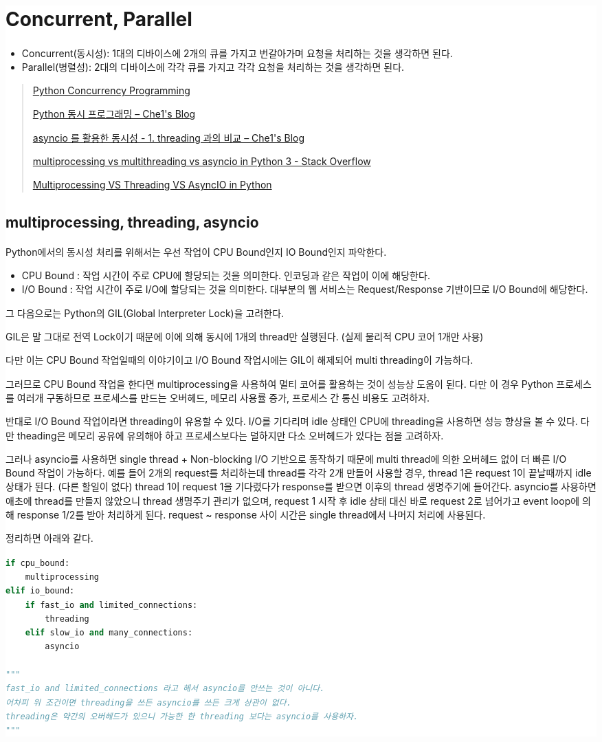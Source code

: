 

# Concurrent, Parallel

- Concurrent(동시성): 1대의 디바이스에 2개의 큐를 가지고 번갈아가며 요청을 처리하는 것을 생각하면 된다. 
- Parallel(병렬성): 2대의 디바이스에 각각 큐를 가지고 각각 요청을 처리하는 것을 생각하면 된다. 



> [Python Concurrency Programming](https://newsight.tistory.com/298) 
>
> [Python 동시 프로그래밍 – Che1's Blog](https://nachwon.github.io/asyncio-futures/) 
>
> [asyncio 를 활용한 동시성 - 1. threading 과의 비교 – Che1's Blog](https://nachwon.github.io/asyncio-and-threading/) 
>
> [multiprocessing vs multithreading vs asyncio in Python 3 - Stack Overflow](https://stackoverflow.com/questions/27435284/multiprocessing-vs-multithreading-vs-asyncio-in-python-3) 
>
> [Multiprocessing VS Threading VS AsyncIO in Python](https://ivdevlog.tistory.com/3) 



## multiprocessing, threading, asyncio

Python에서의 동시성 처리를 위해서는 우선 작업이 CPU Bound인지 IO Bound인지 파악한다. 

- CPU Bound : 작업 시간이 주로 CPU에 할당되는 것을 의미한다. 인코딩과 같은 작업이 이에 해당한다. 
- I/O Bound : 작업 시간이 주로 I/O에 할당되는 것을 의미한다. 대부분의 웹 서비스는 Request/Response 기반이므로 I/O Bound에 해당한다.



그 다음으로는 Python의 GIL(Global Interpreter Lock)을 고려한다. 

GIL은 말 그대로 전역 Lock이기 때문에 이에 의해 동시에 1개의 thread만 실행된다. (실제 물리적 CPU 코어 1개만 사용)

다만 이는 CPU Bound 작업일때의 이야기이고 I/O Bound 작업시에는 GIL이 해제되어 multi threading이 가능하다. 



그러므로 CPU Bound 작업을 한다면 multiprocessing을 사용하여 멀티 코어를 활용하는 것이 성능상 도움이 된다. 다만 이 경우 Python 프로세스를 여러개 구동하므로 프로세스를 만드는 오버헤드, 메모리 사용률 증가, 프로세스 간 통신 비용도 고려하자. 

반대로 I/O Bound 작업이라면 threading이 유용할 수 있다. I/O를 기다리며 idle 상태인 CPU에 threading을 사용하면 성능 향상을 볼 수 있다. 다만 theading은 메모리 공유에 유의해야 하고 프로세스보다는 덜하지만 다소 오버헤드가 있다는 점을 고려하자. 

그러나 asyncio를 사용하면 single thread + Non-blocking I/O 기반으로 동작하기 때문에 multi thread에 의한 오버헤드 없이 더 빠른 I/O Bound 작업이 가능하다. 예를 들어 2개의 request를 처리하는데 thread를 각각 2개 만들어 사용할 경우, thread 1은 request 1이 끝날때까지 idle 상태가 된다. (다른 할일이 없다) thread 1이 request 1을 기다렸다가 response를 받으면 이후의 thread 생명주기에 들어간다. asyncio를 사용하면 애초에 thread를 만들지 않았으니 thread 생명주기 관리가 없으며, request 1 시작 후 idle 상태 대신 바로 request 2로 넘어가고 event loop에 의해 response 1/2를 받아 처리하게 된다. request ~ response 사이 시간은 single thread에서 나머지 처리에 사용된다. 

정리하면 아래와 같다.

```python
if cpu_bound:
    multiprocessing
elif io_bound:
    if fast_io and limited_connections:
        threading
    elif slow_io and many_connections:
        asyncio

"""
fast_io and limited_connections 라고 해서 asyncio를 안쓰는 것이 아니다.
어차피 위 조건이면 threading을 쓰든 asyncio를 쓰든 크게 상관이 없다.
threading은 약간의 오버헤드가 있으니 가능한 한 threading 보다는 asyncio를 사용하자.
"""
```
